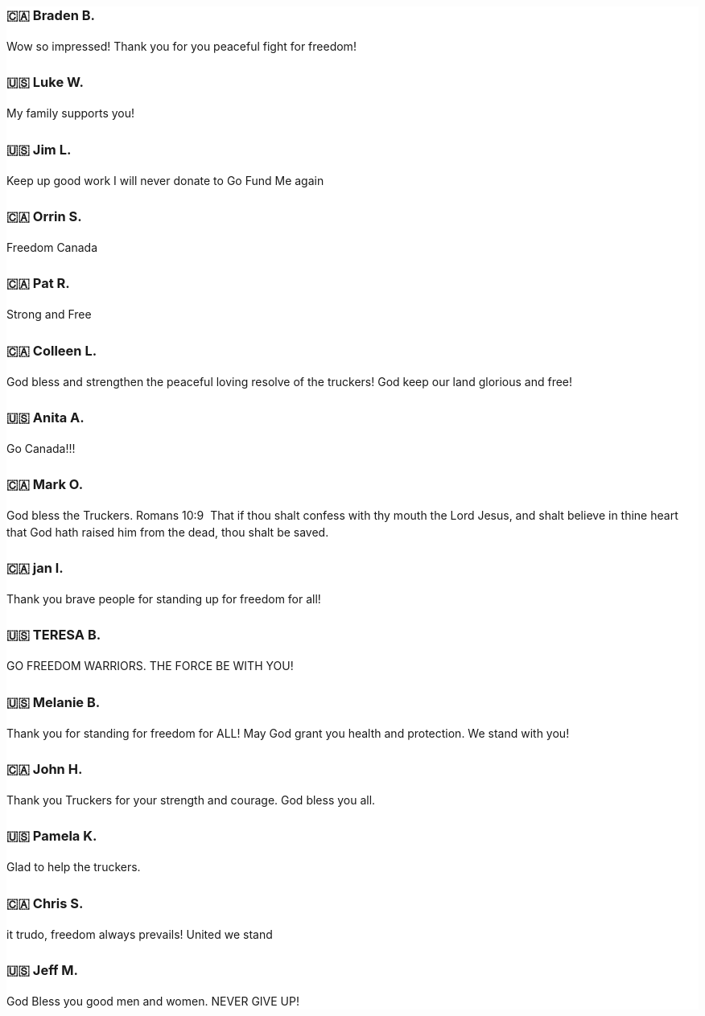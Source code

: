 ### 🇨🇦 Braden B.
Wow so impressed! Thank you for you peaceful fight for freedom!

### 🇺🇸 Luke W.
My family supports you!

### 🇺🇸 Jim L.
Keep up good work I will never donate to Go Fund Me again

### 🇨🇦 Orrin S.
Freedom Canada  

### 🇨🇦 Pat R.
Strong and Free

### 🇨🇦 Colleen L.
God bless and strengthen the peaceful loving resolve of the truckers!  God keep our land glorious and free!

### 🇺🇸 Anita A.
Go Canada!!!  

### 🇨🇦 Mark O.
God bless the Truckers. Romans 10:9  That if thou shalt confess with thy mouth the Lord Jesus, and shalt believe in thine heart that God hath raised him from the dead, thou shalt be saved. 

### 🇨🇦 jan l.
Thank you brave people for standing up for freedom for all!

### 🇺🇸 TERESA B.
GO FREEDOM WARRIORS. THE FORCE BE WITH YOU!

### 🇺🇸 Melanie B.
Thank you for standing for freedom for ALL! May God grant you health and protection. We stand with you!

### 🇨🇦 John H.
Thank you Truckers for your strength and courage. God bless you all.

### 🇺🇸 Pamela K.
Glad to help the truckers.  

### 🇨🇦 Chris S.
 it trudo, freedom always prevails! United we stand

### 🇺🇸 Jeff M.
God Bless you good men and women. NEVER GIVE UP! 
